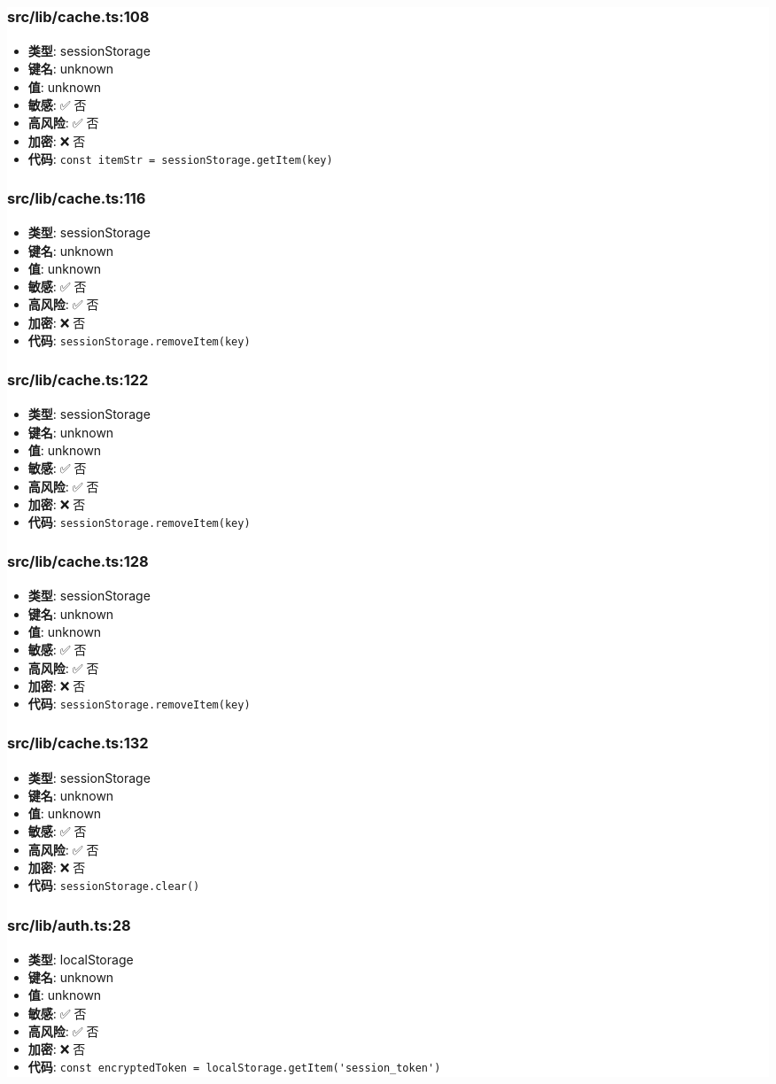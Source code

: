 
### src/lib/cache.ts:108
- **类型**: sessionStorage
- **键名**: unknown
- **值**: unknown
- **敏感**: ✅ 否
- **高风险**: ✅ 否
- **加密**: ❌ 否
- **代码**: `const itemStr = sessionStorage.getItem(key)`


### src/lib/cache.ts:116
- **类型**: sessionStorage
- **键名**: unknown
- **值**: unknown
- **敏感**: ✅ 否
- **高风险**: ✅ 否
- **加密**: ❌ 否
- **代码**: `sessionStorage.removeItem(key)`


### src/lib/cache.ts:122
- **类型**: sessionStorage
- **键名**: unknown
- **值**: unknown
- **敏感**: ✅ 否
- **高风险**: ✅ 否
- **加密**: ❌ 否
- **代码**: `sessionStorage.removeItem(key)`


### src/lib/cache.ts:128
- **类型**: sessionStorage
- **键名**: unknown
- **值**: unknown
- **敏感**: ✅ 否
- **高风险**: ✅ 否
- **加密**: ❌ 否
- **代码**: `sessionStorage.removeItem(key)`


### src/lib/cache.ts:132
- **类型**: sessionStorage
- **键名**: unknown
- **值**: unknown
- **敏感**: ✅ 否
- **高风险**: ✅ 否
- **加密**: ❌ 否
- **代码**: `sessionStorage.clear()`


### src/lib/auth.ts:28
- **类型**: localStorage
- **键名**: unknown
- **值**: unknown
- **敏感**: ✅ 否
- **高风险**: ✅ 否
- **加密**: ❌ 否
- **代码**: `const encryptedToken = localStorage.getItem('session_token')`
